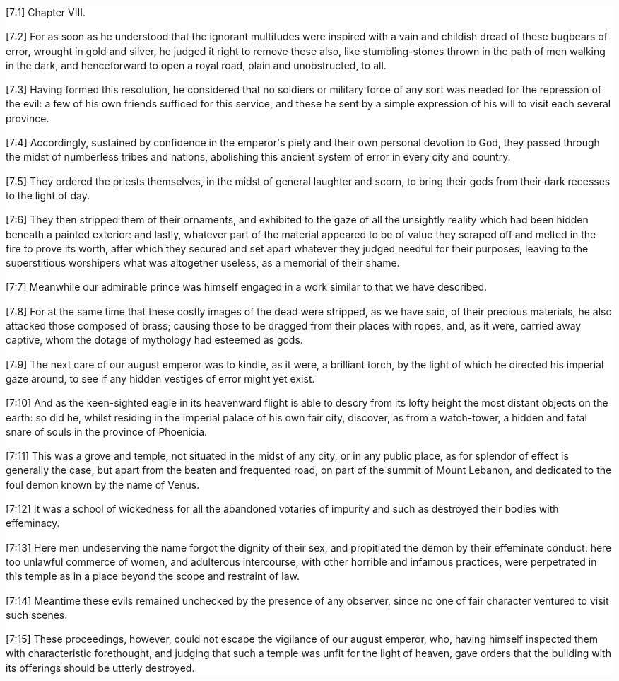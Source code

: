 [7:1] Chapter VIII.

[7:2] For as soon as he understood that the ignorant multitudes were inspired with a vain and childish dread of these bugbears of error, wrought in gold and silver, he judged it right to remove these also, like stumbling-stones thrown in the path of men walking in the dark, and henceforward to open a royal road, plain and unobstructed, to all.

[7:3] Having formed this resolution, he considered that no soldiers or military force of any sort was needed for the repression of the evil: a few of his own friends sufficed for this service, and these he sent by a simple expression of his will to visit each several province.

[7:4] Accordingly, sustained by confidence in the emperor's piety and their own personal devotion to God, they passed through the midst of numberless tribes and nations, abolishing this ancient system of error in every city and country.

[7:5] They ordered the priests themselves, in the midst of general laughter and scorn, to bring their gods from their dark recesses to the light of day.

[7:6] They then stripped them of their ornaments, and exhibited to the gaze of all the unsightly reality which had been hidden beneath a painted exterior: and lastly, whatever part of the material appeared to be of value they scraped off and melted in the fire to prove its worth, after which they secured and set apart whatever they judged needful for their purposes, leaving to the superstitious worshipers what was altogether useless, as a memorial of their shame.

[7:7] Meanwhile our admirable prince was himself engaged in a work similar to that we have described.

[7:8] For at the same time that these costly images of the dead were stripped, as we have said, of their precious materials, he also attacked those composed of brass; causing those to be dragged from their places with ropes, and, as it were, carried away captive, whom the dotage of mythology had esteemed as gods.

[7:9] The next care of our august emperor was to kindle, as it were, a brilliant torch, by the light of which he directed his imperial gaze around, to see if any hidden vestiges of error might yet exist.

[7:10] And as the keen-sighted eagle in its heavenward flight is able to descry from its lofty height the most distant objects on the earth: so did he, whilst residing in the imperial palace of his own fair city, discover, as from a watch-tower, a hidden and fatal snare of souls in the province of Phoenicia.

[7:11] This was a grove and temple, not situated in the midst of any city, or in any public place, as for splendor of effect is generally the case, but apart from the beaten and frequented road, on part of the summit of Mount Lebanon, and dedicated to the foul demon known by the name of Venus.

[7:12] It was a school of wickedness for all the abandoned votaries of impurity and such as destroyed their bodies with effeminacy.

[7:13] Here men undeserving the name forgot the dignity of their sex, and propitiated the demon by their effeminate conduct: here too unlawful commerce of women, and adulterous intercourse, with other horrible and infamous practices, were perpetrated in this temple as in a place beyond the scope and restraint of law.

[7:14] Meantime these evils remained unchecked by the presence of any observer, since no one of fair character ventured to visit such scenes.

[7:15] These proceedings, however, could not escape the vigilance of our august emperor, who, having himself inspected them with characteristic forethought, and judging that such a temple was unfit for the light of heaven, gave orders that the building with its offerings should be utterly destroyed.
